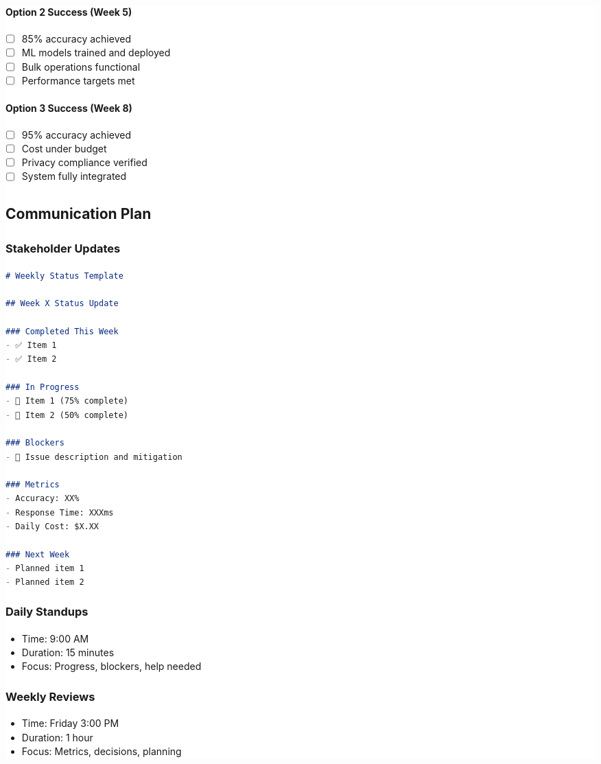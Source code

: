 #### Option 2 Success (Week 5)
- [ ] 85% accuracy achieved
- [ ] ML models trained and deployed
- [ ] Bulk operations functional
- [ ] Performance targets met

#### Option 3 Success (Week 8)
- [ ] 95% accuracy achieved
- [ ] Cost under budget
- [ ] Privacy compliance verified
- [ ] System fully integrated

## Communication Plan

### Stakeholder Updates

```markdown
# Weekly Status Template

## Week X Status Update

### Completed This Week
- ✅ Item 1
- ✅ Item 2

### In Progress
- 🔄 Item 1 (75% complete)
- 🔄 Item 2 (50% complete)

### Blockers
- 🚫 Issue description and mitigation

### Metrics
- Accuracy: XX%
- Response Time: XXXms
- Daily Cost: $X.XX

### Next Week
- Planned item 1
- Planned item 2
```

### Daily Standups
- Time: 9:00 AM
- Duration: 15 minutes
- Focus: Progress, blockers, help needed

### Weekly Reviews
- Time: Friday 3:00 PM
- Duration: 1 hour
- Focus: Metrics, decisions, planning
